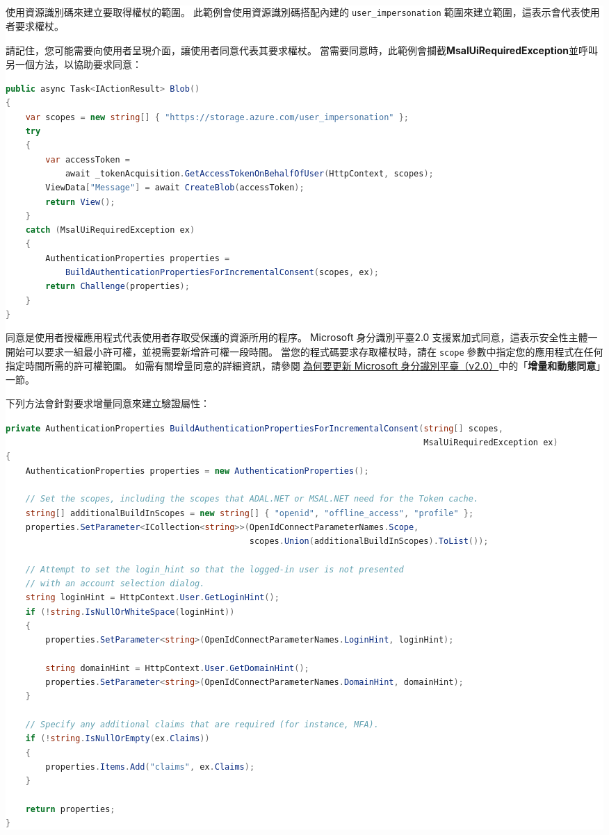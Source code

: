 使用資源識別碼來建立要取得權杖的範圍。 此範例會使用資源識別碼搭配內建的 `user_impersonation` 範圍來建立範圍，這表示會代表使用者要求權杖。

請記住，您可能需要向使用者呈現介面，讓使用者同意代表其要求權杖。 當需要同意時，此範例會攔截**MsalUiRequiredException**並呼叫另一個方法，以協助要求同意：

```csharp
public async Task<IActionResult> Blob()
{
    var scopes = new string[] { "https://storage.azure.com/user_impersonation" };
    try
    {
        var accessToken =
            await _tokenAcquisition.GetAccessTokenOnBehalfOfUser(HttpContext, scopes);
        ViewData["Message"] = await CreateBlob(accessToken);
        return View();
    }
    catch (MsalUiRequiredException ex)
    {
        AuthenticationProperties properties =
            BuildAuthenticationPropertiesForIncrementalConsent(scopes, ex);
        return Challenge(properties);
    }
}
```

同意是使用者授權應用程式代表使用者存取受保護的資源所用的程序。 Microsoft 身分識別平臺2.0 支援累加式同意，這表示安全性主體一開始可以要求一組最小許可權，並視需要新增許可權一段時間。 當您的程式碼要求存取權杖時，請在 `scope` 參數中指定您的應用程式在任何指定時間所需的許可權範圍。 如需有關增量同意的詳細資訊，請參閱 [為何要更新 Microsoft 身分識別平臺（v2.0）](../../active-directory/azuread-dev/azure-ad-endpoint-comparison.md#incremental-and-dynamic-consent)中的「**增量和動態同意**」一節。

下列方法會針對要求增量同意來建立驗證屬性：

```csharp
private AuthenticationProperties BuildAuthenticationPropertiesForIncrementalConsent(string[] scopes,
                                                                                    MsalUiRequiredException ex)
{
    AuthenticationProperties properties = new AuthenticationProperties();

    // Set the scopes, including the scopes that ADAL.NET or MSAL.NET need for the Token cache.
    string[] additionalBuildInScopes = new string[] { "openid", "offline_access", "profile" };
    properties.SetParameter<ICollection<string>>(OpenIdConnectParameterNames.Scope,
                                                 scopes.Union(additionalBuildInScopes).ToList());

    // Attempt to set the login_hint so that the logged-in user is not presented
    // with an account selection dialog.
    string loginHint = HttpContext.User.GetLoginHint();
    if (!string.IsNullOrWhiteSpace(loginHint))
    {
        properties.SetParameter<string>(OpenIdConnectParameterNames.LoginHint, loginHint);

        string domainHint = HttpContext.User.GetDomainHint();
        properties.SetParameter<string>(OpenIdConnectParameterNames.DomainHint, domainHint);
    }

    // Specify any additional claims that are required (for instance, MFA).
    if (!string.IsNullOrEmpty(ex.Claims))
    {
        properties.Items.Add("claims", ex.Claims);
    }

    return properties;
}
```
